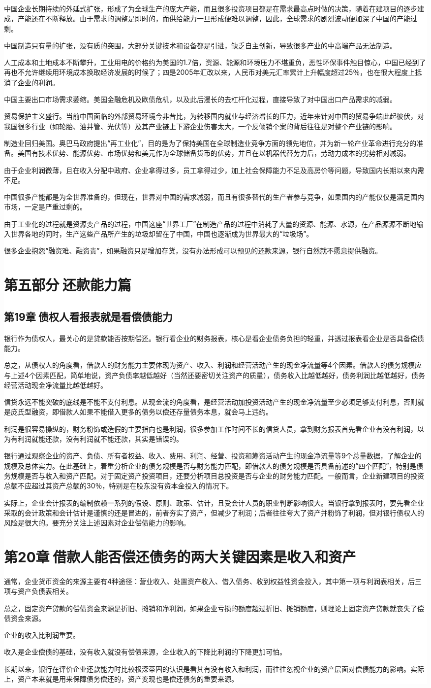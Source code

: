 中国企业长期持续的外延式扩张，形成了为全球生产的庞大产能，而且很多投资项目都是在需求最高点时做的决策，随着在建项目的逐步建成，产能还在不断释放。由于需求的调整是即时的，而供给能力一旦形成便难以调整，因此，全球需求的剧烈波动便加深了中国的产能过剩。

中国制造只有量的扩张，没有质的突围，大部分关键技术和设备都是引进，缺乏自主创新，导致很多产业的中高端产品无法制造。

人工成本和土地成本不断攀升，工业用电的价格约为美国的1.7倍，资源、能源和环境压力不堪重负，恶性环保事件触目惊心，中国已经到了再也不允许继续用环境成本换取经济发展的时候了；四是2005年汇改以来，人民币对美元汇率累计上升幅度超过25％，也在很大程度上抵消了企业的利润。

中国主要出口市场需求萎缩。美国金融危机及欧债危机，以及此后漫长的去杠杆化过程，直接导致了对中国出口产品需求的减弱。

贸易保护主义盛行。当前中国面临的外部贸易环境今非昔比，为转移国内就业与经济增长的压力，近年来针对中国的贸易争端此起彼伏，对我国很多行业（如轮胎、油井管、光伏等）及其产业链上下游企业伤害太大，一个反倾销个案的背后往往是对整个产业链的影响。

制造业回归美国。奥巴马政府提出“再工业化”，目的是为了保持美国在全球制造业竞争方面的领先地位，并为新一轮产业革命进行充分的准备。美国有技术优势、能源优势、市场优势和美元作为全球储备货币的优势，并且在以机器代替劳力后，劳动力成本的劣势相对减弱。

由于企业利润微薄，且在收入分配中政府、企业拿得过多，员工拿得过少，加上社会保障能力不足及高房价等问题，导致国内长期以来内需不足。

中国很多产能都是为全世界准备的，但现在，世界对中国的需求减弱，而且有很多替代的生产者参与竞争，如果国内的产能仅仅是满足国内市场，一定是严重过剩的。

由于工业化的过程就是资源变产品的过程，中国这座“世界工厂”在制造产品的过程中消耗了大量的资源、能源、水源，在产品源源不断地输入世界各地的同时，生产这些产品所产生的垃圾却留在了中国，中国也逐渐成为世界最大的“垃圾场”。

很多企业抱怨“融资难、融资贵”，如果融资只是增加存货，没有办法形成可以预见的还款来源，银行自然就不愿意提供融资。



# 第五部分 还款能力篇
## 第19章 债权人看报表就是看偿债能力
银行作为债权人，最关心的是贷款能否按期偿还。银行看企业的财务报表，核心是看企业债务负担的轻重，并透过报表看企业是否具备偿债能力。

总之，从债权人的角度看，借款人的财务能力主要体现为资产、收入、利润和经营活动产生的现金净流量等4个因素。借款人的债务规模应与上述4个因素匹配，简单地说，资产负债率越低越好（当然还要密切关注资产的质量），债务收入比越低越好，债务利润比越低越好，债务经营活动现金净流量比越低越好。

信贷永远不能突破的底线是不能不支付利息。从现金流的角度看，是经营活动加投资活动产生的现金净流量至少必须足够支付利息，否则就是庞氏型融资，即借款人如果不能借入更多的债务以偿还存量债务本息，就会马上违约。

利润是很容易操纵的，财务粉饰或造假的主要指向也是利润，很多参加工作时间不长的信贷人员，拿到财务报表首先看企业有没有利润，以为有利润就能还款，没有利润就不能还款，其实是错误的。

银行通过观察企业的资产、负债、所有者权益、收入、费用、利润、经营、投资和筹资活动产生的现金净流量等9个总量数据，了解企业的规模及总体实力。在此基础上，着重分析企业的债务规模是否与财务能力匹配，即借款人的债务规模是否具备前述的“四个匹配”，特别是债务规模是否与收入和资产匹配。对于固定资产投资项目，还要分析项目总投资是否与企业的财务能力匹配。一般而言，企业新建项目的投资总额不应超过其资产总额的30％，特别是在股东没有资本金投入的情况下。

实际上，企业会计报表的编制依赖一系列的假设、原则、政策、估计，且受会计人员的职业判断影响很大。当银行拿到报表时，要先看企业采取的会计政策和会计估计是谨慎的还是冒进的，前者夯实了资产，但减少了利润；后者往往夸大了资产并粉饰了利润，但对银行债权人的风险是很大的。要充分关注上述因素对企业偿债能力的影响。



# 第20章 借款人能否偿还债务的两大关键因素是收入和资产
通常，企业货币资金的来源主要有4种途径：营业收入、处置资产收入、借入债务、收到权益性资金投入，其中第一项与利润表相关，后三项与资产负债表相关。

总之，固定资产贷款的偿债资金来源是折旧、摊销和净利润，如果企业亏损的额度超过折旧、摊销额度，则理论上固定资产贷款就丧失了偿债资金来源。

企业的收入比利润重要。

收入是企业偿债的基础，没有收入就没有偿债来源，企业收入的下降比利润的下降更加可怕。

长期以来，银行在评价企业还款能力时比较根深蒂固的认识是看其有没有收入和利润，而往往忽视企业的资产层面对偿债能力的影响。实际上，资产本来就是用来保障债务偿还的，资产变现也是偿还债务的重要来源。
